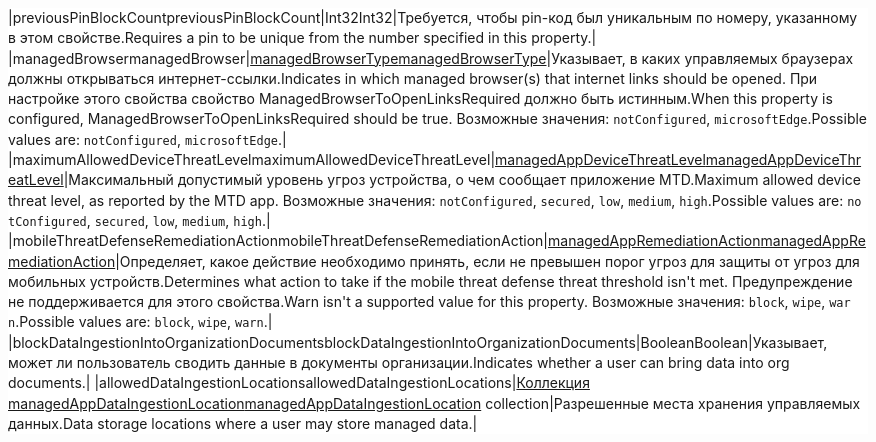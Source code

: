 |<span data-ttu-id="93962-271">previousPinBlockCount</span><span class="sxs-lookup"><span data-stu-id="93962-271">previousPinBlockCount</span></span>|<span data-ttu-id="93962-272">Int32</span><span class="sxs-lookup"><span data-stu-id="93962-272">Int32</span></span>|<span data-ttu-id="93962-273">Требуется, чтобы pin-код был уникальным по номеру, указанному в этом свойстве.</span><span class="sxs-lookup"><span data-stu-id="93962-273">Requires a pin to be unique from the number specified in this property.</span></span>|
|<span data-ttu-id="93962-274">managedBrowser</span><span class="sxs-lookup"><span data-stu-id="93962-274">managedBrowser</span></span>|[<span data-ttu-id="93962-275">managedBrowserType</span><span class="sxs-lookup"><span data-stu-id="93962-275">managedBrowserType</span></span>](../resources/intune-mam-managedbrowsertype.md)|<span data-ttu-id="93962-276">Указывает, в каких управляемых браузерах должны открываться интернет-ссылки.</span><span class="sxs-lookup"><span data-stu-id="93962-276">Indicates in which managed browser(s) that internet links should be opened.</span></span> <span data-ttu-id="93962-277">При настройке этого свойства свойство ManagedBrowserToOpenLinksRequired должно быть истинным.</span><span class="sxs-lookup"><span data-stu-id="93962-277">When this property is configured, ManagedBrowserToOpenLinksRequired should be true.</span></span> <span data-ttu-id="93962-278">Возможные значения: `notConfigured`, `microsoftEdge`.</span><span class="sxs-lookup"><span data-stu-id="93962-278">Possible values are: `notConfigured`, `microsoftEdge`.</span></span>|
|<span data-ttu-id="93962-279">maximumAllowedDeviceThreatLevel</span><span class="sxs-lookup"><span data-stu-id="93962-279">maximumAllowedDeviceThreatLevel</span></span>|[<span data-ttu-id="93962-280">managedAppDeviceThreatLevel</span><span class="sxs-lookup"><span data-stu-id="93962-280">managedAppDeviceThreatLevel</span></span>](../resources/intune-mam-managedappdevicethreatlevel.md)|<span data-ttu-id="93962-281">Максимальный допустимый уровень угроз устройства, о чем сообщает приложение MTD.</span><span class="sxs-lookup"><span data-stu-id="93962-281">Maximum allowed device threat level, as reported by the MTD app.</span></span> <span data-ttu-id="93962-282">Возможные значения: `notConfigured`, `secured`, `low`, `medium`, `high`.</span><span class="sxs-lookup"><span data-stu-id="93962-282">Possible values are: `notConfigured`, `secured`, `low`, `medium`, `high`.</span></span>|
|<span data-ttu-id="93962-283">mobileThreatDefenseRemediationAction</span><span class="sxs-lookup"><span data-stu-id="93962-283">mobileThreatDefenseRemediationAction</span></span>|[<span data-ttu-id="93962-284">managedAppRemediationAction</span><span class="sxs-lookup"><span data-stu-id="93962-284">managedAppRemediationAction</span></span>](../resources/intune-mam-managedappremediationaction.md)|<span data-ttu-id="93962-285">Определяет, какое действие необходимо принять, если не превышен порог угроз для защиты от угроз для мобильных устройств.</span><span class="sxs-lookup"><span data-stu-id="93962-285">Determines what action to take if the mobile threat defense threat threshold isn't met.</span></span> <span data-ttu-id="93962-286">Предупреждение не поддерживается для этого свойства.</span><span class="sxs-lookup"><span data-stu-id="93962-286">Warn isn't a supported value for this property.</span></span> <span data-ttu-id="93962-287">Возможные значения: `block`, `wipe`, `warn`.</span><span class="sxs-lookup"><span data-stu-id="93962-287">Possible values are: `block`, `wipe`, `warn`.</span></span>|
|<span data-ttu-id="93962-288">blockDataIngestionIntoOrganizationDocuments</span><span class="sxs-lookup"><span data-stu-id="93962-288">blockDataIngestionIntoOrganizationDocuments</span></span>|<span data-ttu-id="93962-289">Boolean</span><span class="sxs-lookup"><span data-stu-id="93962-289">Boolean</span></span>|<span data-ttu-id="93962-290">Указывает, может ли пользователь сводить данные в документы организации.</span><span class="sxs-lookup"><span data-stu-id="93962-290">Indicates whether a user can bring data into org documents.</span></span>|
|<span data-ttu-id="93962-291">allowedDataIngestionLocations</span><span class="sxs-lookup"><span data-stu-id="93962-291">allowedDataIngestionLocations</span></span>|<span data-ttu-id="93962-292">[Коллекция managedAppDataIngestionLocation](../resources/intune-mam-managedappdataingestionlocation.md)</span><span class="sxs-lookup"><span data-stu-id="93962-292">[managedAppDataIngestionLocation](../resources/intune-mam-managedappdataingestionlocation.md) collection</span></span>|<span data-ttu-id="93962-293">Разрешенные места хранения управляемых данных.</span><span class="sxs-lookup"><span data-stu-id="93962-293">Data storage locations where a user may store managed data.</span></span>|
